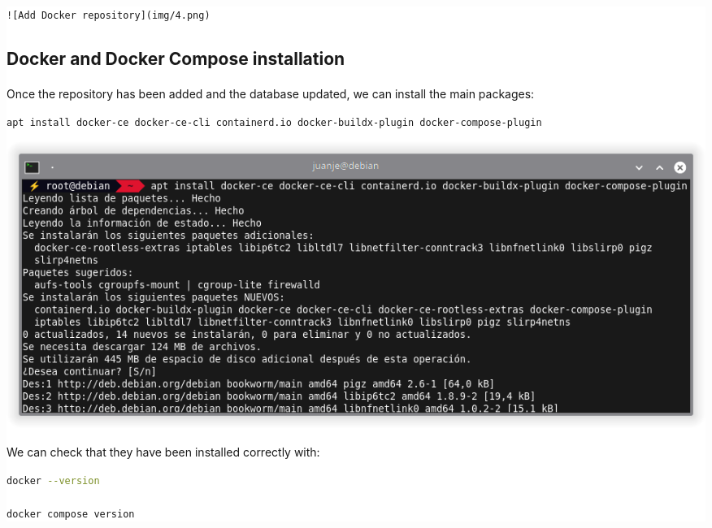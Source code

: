     ![Add Docker repository](img/4.png)

## **Docker and Docker Compose installation**

Once the repository has been added and the database updated, we can install the main packages:

```bash
apt install docker-ce docker-ce-cli containerd.io docker-buildx-plugin docker-compose-plugin
```

![Docker and Docker Compose installation](img/5.png)

We can check that they have been installed correctly with:

```bash
docker --version

docker compose version
```
